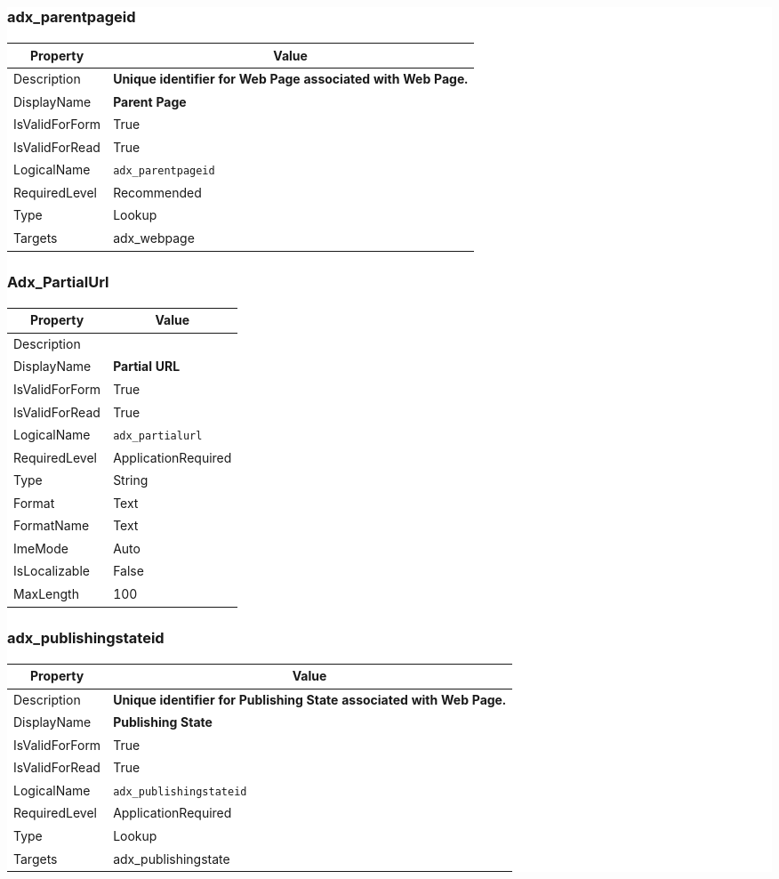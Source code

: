 ### <a name="BKMK_adx_parentpageid"></a> adx_parentpageid

|Property|Value|
|---|---|
|Description|**Unique identifier for Web Page associated with Web Page.**|
|DisplayName|**Parent Page**|
|IsValidForForm|True|
|IsValidForRead|True|
|LogicalName|`adx_parentpageid`|
|RequiredLevel|Recommended|
|Type|Lookup|
|Targets|adx_webpage|

### <a name="BKMK_Adx_PartialUrl"></a> Adx_PartialUrl

|Property|Value|
|---|---|
|Description||
|DisplayName|**Partial URL**|
|IsValidForForm|True|
|IsValidForRead|True|
|LogicalName|`adx_partialurl`|
|RequiredLevel|ApplicationRequired|
|Type|String|
|Format|Text|
|FormatName|Text|
|ImeMode|Auto|
|IsLocalizable|False|
|MaxLength|100|

### <a name="BKMK_adx_publishingstateid"></a> adx_publishingstateid

|Property|Value|
|---|---|
|Description|**Unique identifier for Publishing State associated with Web Page.**|
|DisplayName|**Publishing State**|
|IsValidForForm|True|
|IsValidForRead|True|
|LogicalName|`adx_publishingstateid`|
|RequiredLevel|ApplicationRequired|
|Type|Lookup|
|Targets|adx_publishingstate|
